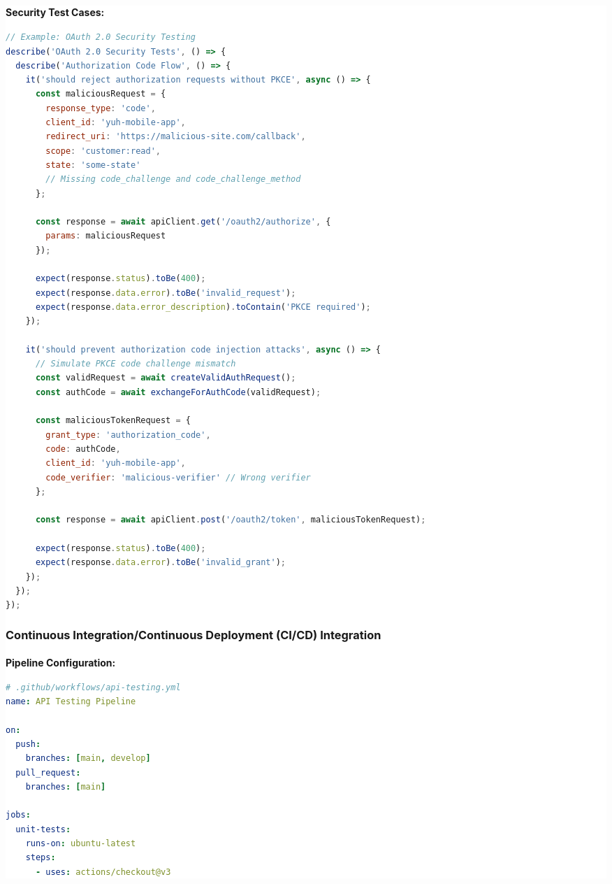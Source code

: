 **Security Test Cases:**
```javascript
// Example: OAuth 2.0 Security Testing
describe('OAuth 2.0 Security Tests', () => {
  describe('Authorization Code Flow', () => {
    it('should reject authorization requests without PKCE', async () => {
      const maliciousRequest = {
        response_type: 'code',
        client_id: 'yuh-mobile-app',
        redirect_uri: 'https://malicious-site.com/callback',
        scope: 'customer:read',
        state: 'some-state'
        // Missing code_challenge and code_challenge_method
      };
      
      const response = await apiClient.get('/oauth2/authorize', {
        params: maliciousRequest
      });
      
      expect(response.status).toBe(400);
      expect(response.data.error).toBe('invalid_request');
      expect(response.data.error_description).toContain('PKCE required');
    });
    
    it('should prevent authorization code injection attacks', async () => {
      // Simulate PKCE code challenge mismatch
      const validRequest = await createValidAuthRequest();
      const authCode = await exchangeForAuthCode(validRequest);
      
      const maliciousTokenRequest = {
        grant_type: 'authorization_code',
        code: authCode,
        client_id: 'yuh-mobile-app',
        code_verifier: 'malicious-verifier' // Wrong verifier
      };
      
      const response = await apiClient.post('/oauth2/token', maliciousTokenRequest);
      
      expect(response.status).toBe(400);
      expect(response.data.error).toBe('invalid_grant');
    });
  });
});
```

### Continuous Integration/Continuous Deployment (CI/CD) Integration

**Pipeline Configuration:**
```yaml
# .github/workflows/api-testing.yml
name: API Testing Pipeline

on:
  push:
    branches: [main, develop]
  pull_request:
    branches: [main]

jobs:
  unit-tests:
    runs-on: ubuntu-latest
    steps:
      - uses: actions/checkout@v3
```